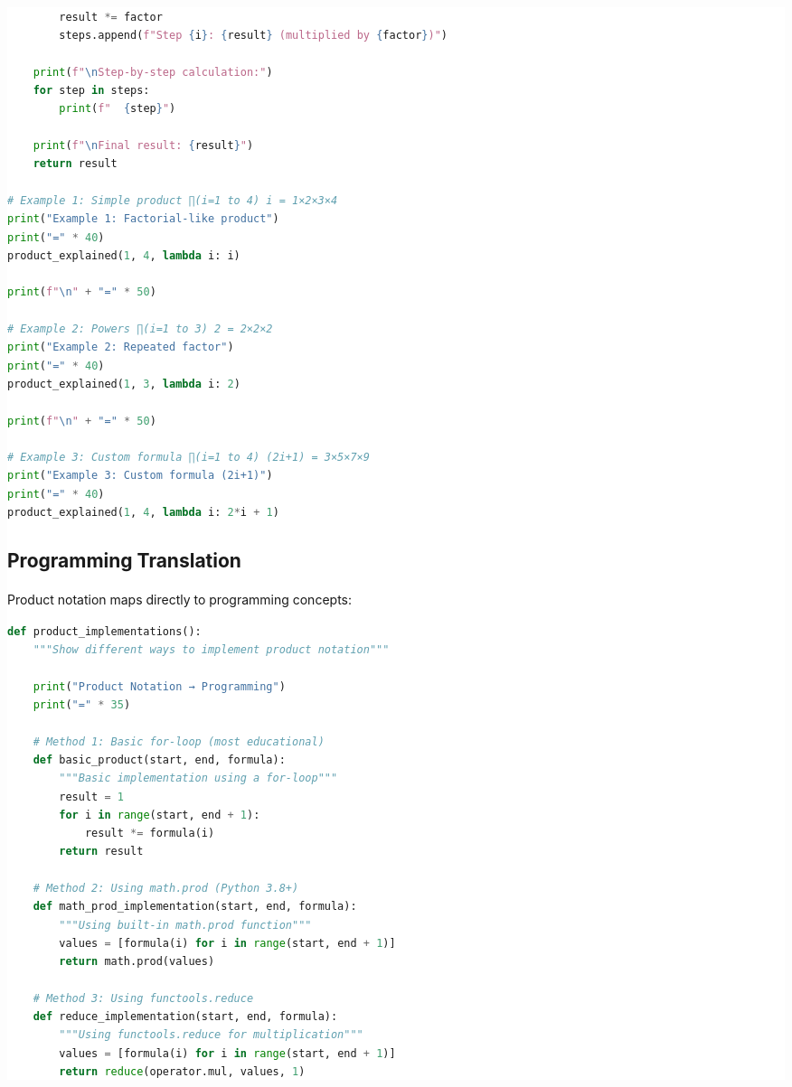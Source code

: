 ```python
        result *= factor
        steps.append(f"Step {i}: {result} (multiplied by {factor})")
    
    print(f"\nStep-by-step calculation:")
    for step in steps:
        print(f"  {step}")
    
    print(f"\nFinal result: {result}")
    return result

# Example 1: Simple product ∏(i=1 to 4) i = 1×2×3×4
print("Example 1: Factorial-like product")
print("=" * 40)
product_explained(1, 4, lambda i: i)

print(f"\n" + "=" * 50)

# Example 2: Powers ∏(i=1 to 3) 2 = 2×2×2
print("Example 2: Repeated factor")
print("=" * 40)
product_explained(1, 3, lambda i: 2)

print(f"\n" + "=" * 50)

# Example 3: Custom formula ∏(i=1 to 4) (2i+1) = 3×5×7×9
print("Example 3: Custom formula (2i+1)")
print("=" * 40)
product_explained(1, 4, lambda i: 2*i + 1)
```

</CodeFold>

## Programming Translation

Product notation maps directly to programming concepts:

<CodeFold>

```python
def product_implementations():
    """Show different ways to implement product notation"""
    
    print("Product Notation → Programming")
    print("=" * 35)
    
    # Method 1: Basic for-loop (most educational)
    def basic_product(start, end, formula):
        """Basic implementation using a for-loop"""
        result = 1
        for i in range(start, end + 1):
            result *= formula(i)
        return result
    
    # Method 2: Using math.prod (Python 3.8+)
    def math_prod_implementation(start, end, formula):
        """Using built-in math.prod function"""
        values = [formula(i) for i in range(start, end + 1)]
        return math.prod(values)
    
    # Method 3: Using functools.reduce
    def reduce_implementation(start, end, formula):
        """Using functools.reduce for multiplication"""
        values = [formula(i) for i in range(start, end + 1)]
        return reduce(operator.mul, values, 1)
```